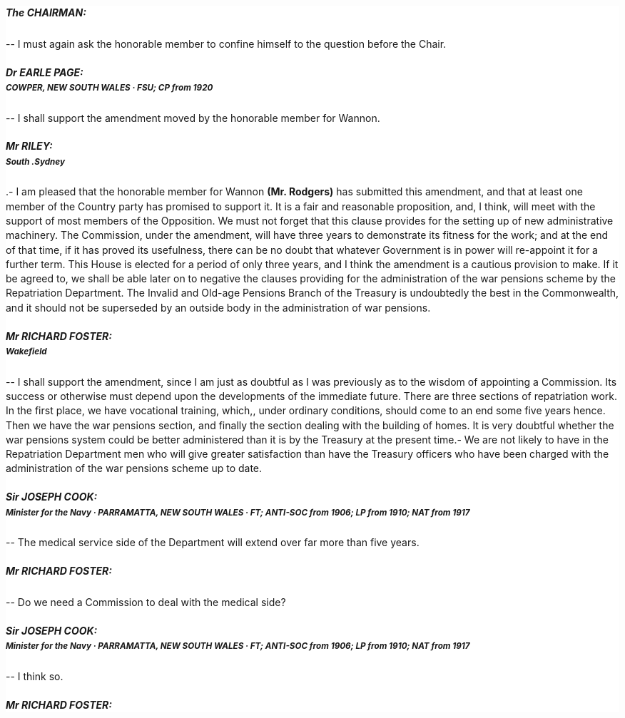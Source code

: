 ##### The CHAIRMAN:

-- I must again ask the honorable member to confine himself to the question before the Chair. 

##### Dr EARLE PAGE:<br><small class="text-muted">COWPER, NEW SOUTH WALES &middot; FSU; CP from 1920</small>

-- I shall support the amendment moved by the honorable member for Wannon. 

##### Mr RILEY:<br><small class="text-muted">South .Sydney</small>

.- I am pleased that the honorable member for Wannon  **(Mr. Rodgers)**  has submitted this amendment, and that at least one member of the Country party has promised to support it. It is a fair and reasonable proposition, and, I think, will meet with the support of most members of the Opposition. We must not forget that this clause provides for the setting up of new administrative machinery. The Commission, under the amendment, will have three years to demonstrate its fitness for the work; and at the end of that time, if it has proved its usefulness, there can be no doubt that whatever Government is in power will re-appoint it for a further term. This House is elected for a period of only three years, and I think the amendment is a cautious provision to make. If it be agreed to, we shall be able  later  on to negative the clauses providing for the administration of the war pensions scheme by the Repatriation  Department.  The Invalid and Old-age Pensions Branch of the Treasury is undoubtedly the best in the Commonwealth, and it should not be superseded by an outside body in the administration of war pensions. 

##### Mr RICHARD FOSTER:<br><small class="text-muted">Wakefield</small>

--  I shall support the amendment, since I am just as doubtful as I was previously as to the wisdom of appointing a Commission. Its success or otherwise must depend upon the developments of the immediate future. There are three sections of repatriation work. In the first place, we have vocational training, which,, under ordinary conditions, should come to an end some five years hence. Then we have the war pensions section, and finally the section dealing with the building of homes. It is very doubtful whether the war pensions system could be better administered than it is by the Treasury at the present time.- We are not likely to have in the Repatriation Department men who will give greater satisfaction than have the Treasury officers who have been charged with the administration of the war pensions scheme up to date. 

##### Sir JOSEPH COOK:<br><small class="text-muted">Minister for the Navy &middot; PARRAMATTA, NEW SOUTH WALES &middot; FT; ANTI-SOC from 1906; LP from 1910; NAT from 1917</small>

--  The medical service side of the Department will extend over far more than five years. 

##### Mr RICHARD FOSTER:

-- Do we need a Commission to deal with the medical side? 

##### Sir JOSEPH COOK:<br><small class="text-muted">Minister for the Navy &middot; PARRAMATTA, NEW SOUTH WALES &middot; FT; ANTI-SOC from 1906; LP from 1910; NAT from 1917</small>

--  I think so. 

##### Mr RICHARD FOSTER:
